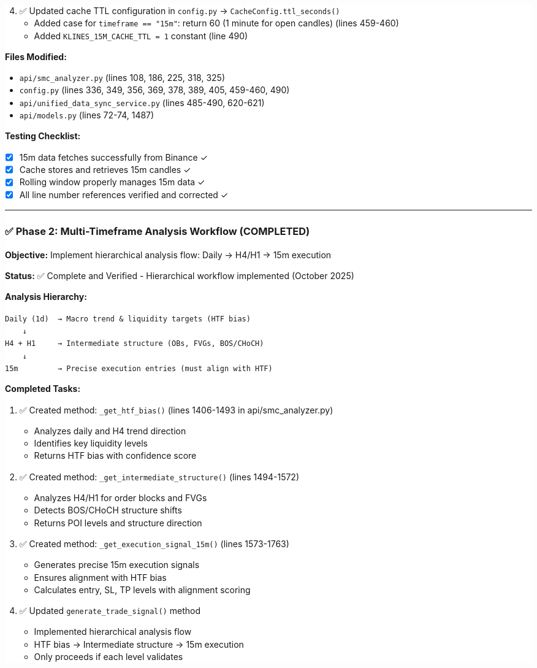 4. ✅ Updated cache TTL configuration in `config.py` → `CacheConfig.ttl_seconds()`
   - Added case for `timeframe == "15m"`: return 60 (1 minute for open candles) (lines 459-460)
   - Added `KLINES_15M_CACHE_TTL = 1` constant (line 490)

**Files Modified:**
- `api/smc_analyzer.py` (lines 108, 186, 225, 318, 325)
- `config.py` (lines 336, 349, 356, 369, 378, 389, 405, 459-460, 490)
- `api/unified_data_sync_service.py` (lines 485-490, 620-621)
- `api/models.py` (lines 72-74, 1487)

**Testing Checklist:**
- [x] 15m data fetches successfully from Binance ✓
- [x] Cache stores and retrieves 15m candles ✓
- [x] Rolling window properly manages 15m data ✓
- [x] All line number references verified and corrected ✓

---

### ✅ Phase 2: Multi-Timeframe Analysis Workflow (COMPLETED)

**Objective:** Implement hierarchical analysis flow: Daily → H4/H1 → 15m execution

**Status:** ✅ Complete and Verified - Hierarchical workflow implemented (October 2025)

**Analysis Hierarchy:**
```
Daily (1d)  → Macro trend & liquidity targets (HTF bias)
    ↓
H4 + H1     → Intermediate structure (OBs, FVGs, BOS/CHoCH)
    ↓
15m         → Precise execution entries (must align with HTF)
```

**Completed Tasks:**

1. ✅ Created method: `_get_htf_bias()` (lines 1406-1493 in api/smc_analyzer.py)
   - Analyzes daily and H4 trend direction
   - Identifies key liquidity levels
   - Returns HTF bias with confidence score

2. ✅ Created method: `_get_intermediate_structure()` (lines 1494-1572)
   - Analyzes H4/H1 for order blocks and FVGs
   - Detects BOS/CHoCH structure shifts
   - Returns POI levels and structure direction

3. ✅ Created method: `_get_execution_signal_15m()` (lines 1573-1763)
   - Generates precise 15m execution signals
   - Ensures alignment with HTF bias
   - Calculates entry, SL, TP levels with alignment scoring

4. ✅ Updated `generate_trade_signal()` method
   - Implemented hierarchical analysis flow
   - HTF bias → Intermediate structure → 15m execution
   - Only proceeds if each level validates

